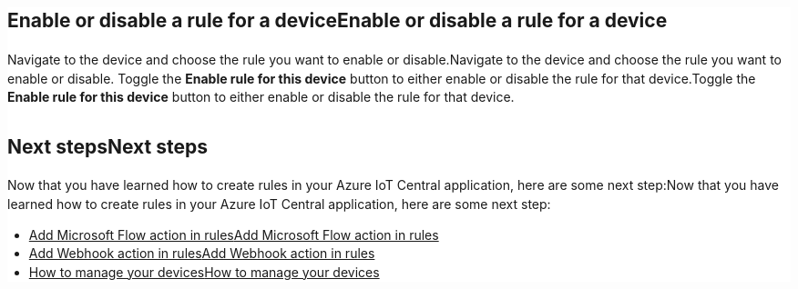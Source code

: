 ## <a name="enable-or-disable-a-rule-for-a-device"></a><span data-ttu-id="eaaec-173">Enable or disable a rule for a device</span><span class="sxs-lookup"><span data-stu-id="eaaec-173">Enable or disable a rule for a device</span></span>

<span data-ttu-id="eaaec-174">Navigate to the device and choose the rule you want to enable or disable.</span><span class="sxs-lookup"><span data-stu-id="eaaec-174">Navigate to the device and choose the rule you want to enable or disable.</span></span> <span data-ttu-id="eaaec-175">Toggle the **Enable rule for this device** button to either enable or disable the rule for that device.</span><span class="sxs-lookup"><span data-stu-id="eaaec-175">Toggle the **Enable rule for this device** button to either enable or disable the rule for that device.</span></span>

## <a name="next-steps"></a><span data-ttu-id="eaaec-176">Next steps</span><span class="sxs-lookup"><span data-stu-id="eaaec-176">Next steps</span></span>

<span data-ttu-id="eaaec-177">Now that you have learned how to create rules in your Azure IoT Central application, here are some next step:</span><span class="sxs-lookup"><span data-stu-id="eaaec-177">Now that you have learned how to create rules in your Azure IoT Central application, here are some next step:</span></span>

- [<span data-ttu-id="eaaec-178">Add Microsoft Flow action in rules</span><span class="sxs-lookup"><span data-stu-id="eaaec-178">Add Microsoft Flow action in rules</span></span>](howto-add-microsoft-flow.md)
- [<span data-ttu-id="eaaec-179">Add Webhook action in rules</span><span class="sxs-lookup"><span data-stu-id="eaaec-179">Add Webhook action in rules</span></span>](howto-create-webhooks.md)
- [<span data-ttu-id="eaaec-180">How to manage your devices</span><span class="sxs-lookup"><span data-stu-id="eaaec-180">How to manage your devices</span></span>](howto-manage-devices.md)
